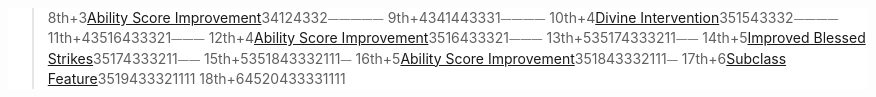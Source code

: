 > <tr class="class-progression"><td class="level">8th</td><td class="pb">+3</td><td class="feature"><a href='#Ability%20Score%20Improvement%20(Level%208)'>Ability Score Improvement</a></td><td class="value">3</td><td class="value">4</td><td class="value">12</td><td class="spellSlot">4</td><td class="spellSlot">3</td><td class="spellSlot">3</td><td class="spellSlot">2</td><td class="spellSlot">⏤</td><td class="spellSlot">⏤</td><td class="spellSlot">⏤</td><td class="spellSlot">⏤</td><td class="spellSlot">⏤</td></tr>
> <tr class="class-progression"><td class="level">9th</td><td class="pb">+4</td><td class="feature"></td><td class="value">3</td><td class="value">4</td><td class="value">14</td><td class="spellSlot">4</td><td class="spellSlot">3</td><td class="spellSlot">3</td><td class="spellSlot">3</td><td class="spellSlot">1</td><td class="spellSlot">⏤</td><td class="spellSlot">⏤</td><td class="spellSlot">⏤</td><td class="spellSlot">⏤</td></tr>
> <tr class="class-progression"><td class="level">10th</td><td class="pb">+4</td><td class="feature"><a href='#Divine%20Intervention%20(Level%2010)'>Divine Intervention</a></td><td class="value">3</td><td class="value">5</td><td class="value">15</td><td class="spellSlot">4</td><td class="spellSlot">3</td><td class="spellSlot">3</td><td class="spellSlot">3</td><td class="spellSlot">2</td><td class="spellSlot">⏤</td><td class="spellSlot">⏤</td><td class="spellSlot">⏤</td><td class="spellSlot">⏤</td></tr>
> <tr class="class-progression"><td class="level">11th</td><td class="pb">+4</td><td class="feature"></td><td class="value">3</td><td class="value">5</td><td class="value">16</td><td class="spellSlot">4</td><td class="spellSlot">3</td><td class="spellSlot">3</td><td class="spellSlot">3</td><td class="spellSlot">2</td><td class="spellSlot">1</td><td class="spellSlot">⏤</td><td class="spellSlot">⏤</td><td class="spellSlot">⏤</td></tr>
> <tr class="class-progression"><td class="level">12th</td><td class="pb">+4</td><td class="feature"><a href='#Ability%20Score%20Improvement%20(Level%2012)'>Ability Score Improvement</a></td><td class="value">3</td><td class="value">5</td><td class="value">16</td><td class="spellSlot">4</td><td class="spellSlot">3</td><td class="spellSlot">3</td><td class="spellSlot">3</td><td class="spellSlot">2</td><td class="spellSlot">1</td><td class="spellSlot">⏤</td><td class="spellSlot">⏤</td><td class="spellSlot">⏤</td></tr>
> <tr class="class-progression"><td class="level">13th</td><td class="pb">+5</td><td class="feature"></td><td class="value">3</td><td class="value">5</td><td class="value">17</td><td class="spellSlot">4</td><td class="spellSlot">3</td><td class="spellSlot">3</td><td class="spellSlot">3</td><td class="spellSlot">2</td><td class="spellSlot">1</td><td class="spellSlot">1</td><td class="spellSlot">⏤</td><td class="spellSlot">⏤</td></tr>
> <tr class="class-progression"><td class="level">14th</td><td class="pb">+5</td><td class="feature"><a href='#Improved%20Blessed%20Strikes%20(Level%2014)'>Improved Blessed Strikes</a></td><td class="value">3</td><td class="value">5</td><td class="value">17</td><td class="spellSlot">4</td><td class="spellSlot">3</td><td class="spellSlot">3</td><td class="spellSlot">3</td><td class="spellSlot">2</td><td class="spellSlot">1</td><td class="spellSlot">1</td><td class="spellSlot">⏤</td><td class="spellSlot">⏤</td></tr>
> <tr class="class-progression"><td class="level">15th</td><td class="pb">+5</td><td class="feature"></td><td class="value">3</td><td class="value">5</td><td class="value">18</td><td class="spellSlot">4</td><td class="spellSlot">3</td><td class="spellSlot">3</td><td class="spellSlot">3</td><td class="spellSlot">2</td><td class="spellSlot">1</td><td class="spellSlot">1</td><td class="spellSlot">1</td><td class="spellSlot">⏤</td></tr>
> <tr class="class-progression"><td class="level">16th</td><td class="pb">+5</td><td class="feature"><a href='#Ability%20Score%20Improvement%20(Level%2016)'>Ability Score Improvement</a></td><td class="value">3</td><td class="value">5</td><td class="value">18</td><td class="spellSlot">4</td><td class="spellSlot">3</td><td class="spellSlot">3</td><td class="spellSlot">3</td><td class="spellSlot">2</td><td class="spellSlot">1</td><td class="spellSlot">1</td><td class="spellSlot">1</td><td class="spellSlot">⏤</td></tr>
> <tr class="class-progression"><td class="level">17th</td><td class="pb">+6</td><td class="feature"><a href='#Subclass%20Feature%20(Level%2017)'>Subclass Feature</a></td><td class="value">3</td><td class="value">5</td><td class="value">19</td><td class="spellSlot">4</td><td class="spellSlot">3</td><td class="spellSlot">3</td><td class="spellSlot">3</td><td class="spellSlot">2</td><td class="spellSlot">1</td><td class="spellSlot">1</td><td class="spellSlot">1</td><td class="spellSlot">1</td></tr>
> <tr class="class-progression"><td class="level">18th</td><td class="pb">+6</td><td class="feature"></td><td class="value">4</td><td class="value">5</td><td class="value">20</td><td class="spellSlot">4</td><td class="spellSlot">3</td><td class="spellSlot">3</td><td class="spellSlot">3</td><td class="spellSlot">3</td><td class="spellSlot">1</td><td class="spellSlot">1</td><td class="spellSlot">1</td><td class="spellSlot">1</td></tr>